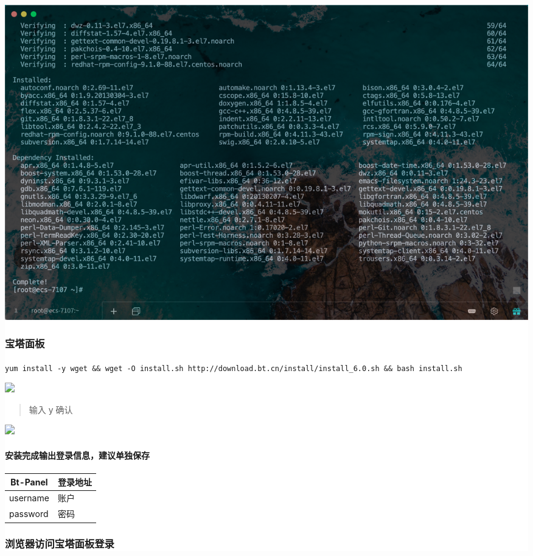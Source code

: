 ![](assets/2020-05-18-09-28-11.png)

### 宝塔面板

```
yum install -y wget && wget -O install.sh http://download.bt.cn/install/install_6.0.sh && bash install.sh
```

![](assets/2020-05-17-19-07-53.png)

> 输入 y 确认

![](assets/2020-05-17-19-10-12.png)

#### 安装完成输出登录信息，建议单独保存

| Bt-Panel	| 登录地址 |
|-----------|---------|
| username  | 账户     |
| password  | 密码     |

### 浏览器访问宝塔面板登录
